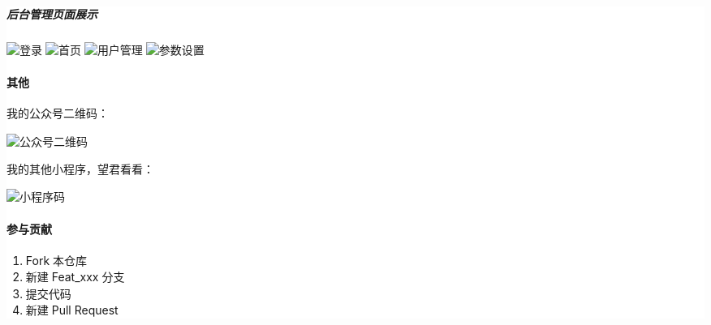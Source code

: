 ##### 后台管理页面展示

<img src="https://gitee.com/Gulu_Lv/llgululu-de-watermark/raw/master/showImage/QQ%E6%88%AA%E5%9B%BE20230911000231.png"  alt="登录"/>
<img src="https://gitee.com/Gulu_Lv/llgululu-de-watermark/raw/master/showImage/QQ%E6%88%AA%E5%9B%BE20230911000247.png"  alt="首页"/>
<img src="https://gitee.com/Gulu_Lv/llgululu-de-watermark/raw/master/showImage/%7B03E6C45A-EA3C-438e-88AF-93381E1D0925%7D.png" alt="用户管理"/>
<img src="https://gitee.com/Gulu_Lv/llgululu-de-watermark/raw/master/showImage/QQ%E6%88%AA%E5%9B%BE20230911000039.png"  alt="参数设置"/>

#### 其他

我的公众号二维码：

<img src="https://gitee.com/Gulu_Lv/wechat-wallpaper-mini-program/raw/master/%E5%9B%BE%E7%89%87/qrcode_for_gh_8ae253c75106_258.jpg" width="200" height="200" alt="公众号二维码"/>

我的其他小程序，望君看看：

<img src="https://gitee.com/Gulu_Lv/wechat-wallpaper-mini-program/raw/master/%E5%9B%BE%E7%89%87/%E5%8F%96%E5%A3%81%E7%BA%B8.jpg" width="200" height="200" alt="小程序码"/>

#### 参与贡献

1.  Fork 本仓库
2.  新建 Feat_xxx 分支
3.  提交代码
4.  新建 Pull Request




